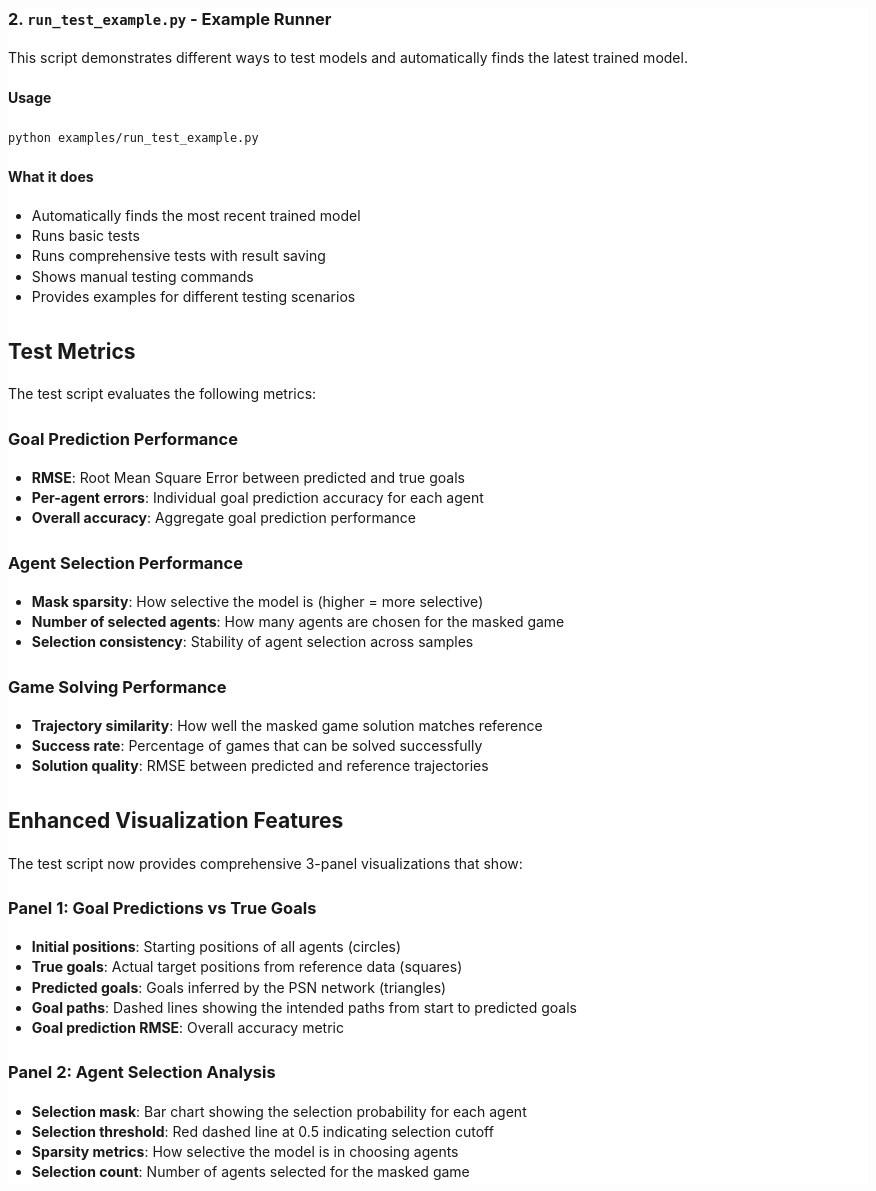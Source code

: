 ### 2. `run_test_example.py` - Example Runner

This script demonstrates different ways to test models and automatically finds the latest trained model.

#### Usage

```bash
python examples/run_test_example.py
```

#### What it does
- Automatically finds the most recent trained model
- Runs basic tests
- Runs comprehensive tests with result saving
- Shows manual testing commands
- Provides examples for different testing scenarios

## Test Metrics

The test script evaluates the following metrics:

### Goal Prediction Performance
- **RMSE**: Root Mean Square Error between predicted and true goals
- **Per-agent errors**: Individual goal prediction accuracy for each agent
- **Overall accuracy**: Aggregate goal prediction performance

### Agent Selection Performance
- **Mask sparsity**: How selective the model is (higher = more selective)
- **Number of selected agents**: How many agents are chosen for the masked game
- **Selection consistency**: Stability of agent selection across samples

### Game Solving Performance
- **Trajectory similarity**: How well the masked game solution matches reference
- **Success rate**: Percentage of games that can be solved successfully
- **Solution quality**: RMSE between predicted and reference trajectories

## Enhanced Visualization Features

The test script now provides comprehensive 3-panel visualizations that show:

### Panel 1: Goal Predictions vs True Goals
- **Initial positions**: Starting positions of all agents (circles)
- **True goals**: Actual target positions from reference data (squares)
- **Predicted goals**: Goals inferred by the PSN network (triangles)
- **Goal paths**: Dashed lines showing the intended paths from start to predicted goals
- **Goal prediction RMSE**: Overall accuracy metric

### Panel 2: Agent Selection Analysis
- **Selection mask**: Bar chart showing the selection probability for each agent
- **Selection threshold**: Red dashed line at 0.5 indicating selection cutoff
- **Sparsity metrics**: How selective the model is in choosing agents
- **Selection count**: Number of agents selected for the masked game
